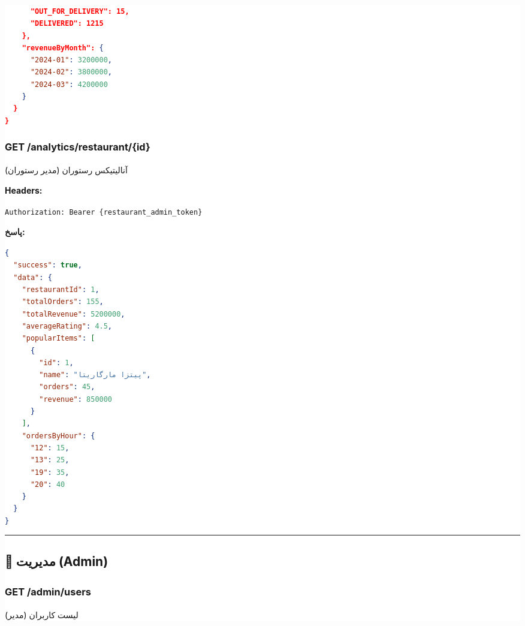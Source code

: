```json
      "OUT_FOR_DELIVERY": 15,
      "DELIVERED": 1215
    },
    "revenueByMonth": {
      "2024-01": 3200000,
      "2024-02": 3800000,
      "2024-03": 4200000
    }
  }
}
```

### GET /analytics/restaurant/{id}
آنالیتیکس رستوران (مدیر رستوران)

**Headers:**
```
Authorization: Bearer {restaurant_admin_token}
```

**پاسخ:**
```json
{
  "success": true,
  "data": {
    "restaurantId": 1,
    "totalOrders": 155,
    "totalRevenue": 5200000,
    "averageRating": 4.5,
    "popularItems": [
      {
        "id": 1,
        "name": "پیتزا مارگاریتا",
        "orders": 45,
        "revenue": 850000
      }
    ],
    "ordersByHour": {
      "12": 15,
      "13": 25,
      "19": 35,
      "20": 40
    }
  }
}
```

---

## 🔧 مدیریت (Admin)

### GET /admin/users
لیست کاربران (مدیر)
